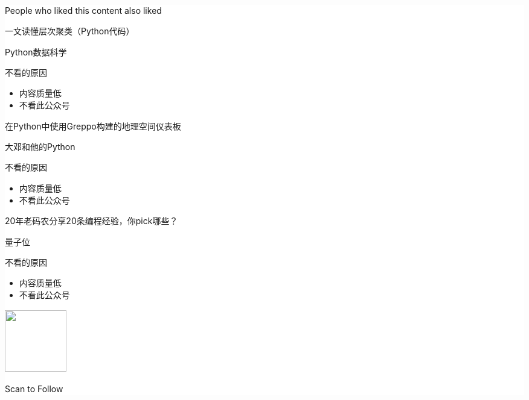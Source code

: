 People who liked this content also liked

一文读懂层次聚类（Python代码）

Python数据科学

不看的原因

- 内容质量低
- 不看此公众号

在Python中使用Greppo构建的地理空间仪表板

大邓和他的Python

不看的原因

- 内容质量低
- 不看此公众号

20年老码农分享20条编程经验，你pick哪些？

量子位

不看的原因

- 内容质量低
- 不看此公众号

<img width="102" height="102" src="../../../_resources/qrcode_scene_10000004_size_102___86f3065dce1b4ceb8.bmp"/>

Scan to Follow